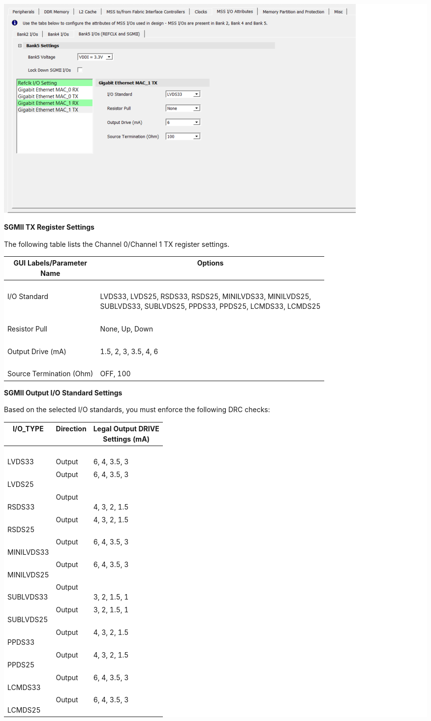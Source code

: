 ![](GUID-1EB2D28C-57CE-4A7A-BE9A-5DCE1E1CAC1F-low.png "Bank5 I/Os(REFCLK and SGMII) Tab with Gigabit Ethernet MAC_1 TX Option Selected")

**SGMII TX Register Settings**

The following table lists the Channel 0/Channel 1 TX register settings.

|GUI Labels/Parameter<br /> Name|Options|
|---------------------------------------------|-------|
|<br /> I/O Standard<br />|<br /> LVDS33, LVDS25, RSDS33, RSDS25, MINILVDS33, MINILVDS25,<br /> SUBLVDS33, SUBLVDS25, PPDS33, PPDS25, LCMDS33, LCMDS25<br />|
|<br /> Resistor Pull<br />|<br /> None, Up, Down<br />|
|<br /> Output Drive \(mA\)<br />|<br /> 1.5, 2, 3, 3.5, 4, 6<br />|
|<br /> Source Termination \(Ohm\)<br />|<br /> OFF, 100<br />|

**SGMII Output I/O Standard Settings**

Based on the selected I/O standards, you must enforce the following DRC checks:

|I/O\_TYPE|Direction|Legal Output DRIVE<br /> Settings \(mA\)|
|---------|---------|------------------------------------------------------|
|<br /> LVDS33<br />|<br /> Output<br />|<br /> 6, 4, 3.5, 3<br />|
|<br /> LVDS25<br />|Output|6, 4, 3.5, 3|
|<br /> RSDS33<br />|Output|<br /> 4, 3, 2, 1.5<br />|
|<br /> RSDS25<br />|Output|4, 3, 2, 1.5|
|<br /> MINILVDS33<br />|Output|6, 4, 3.5, 3|
|<br /> MINILVDS25<br />|Output|6, 4, 3.5, 3|
|<br /> SUBLVDS33<br />|Output|<br /> 3, 2, 1.5, 1<br />|
|<br /> SUBLVDS25<br />|Output|3, 2, 1.5, 1|
|<br /> PPDS33<br />|Output|4, 3, 2, 1.5|
|<br /> PPDS25<br />|Output|4, 3, 2, 1.5|
|<br /> LCMDS33<br />|Output|6, 4, 3.5, 3|
|<br /> LCMDS25<br />|Output|6, 4, 3.5, 3|
